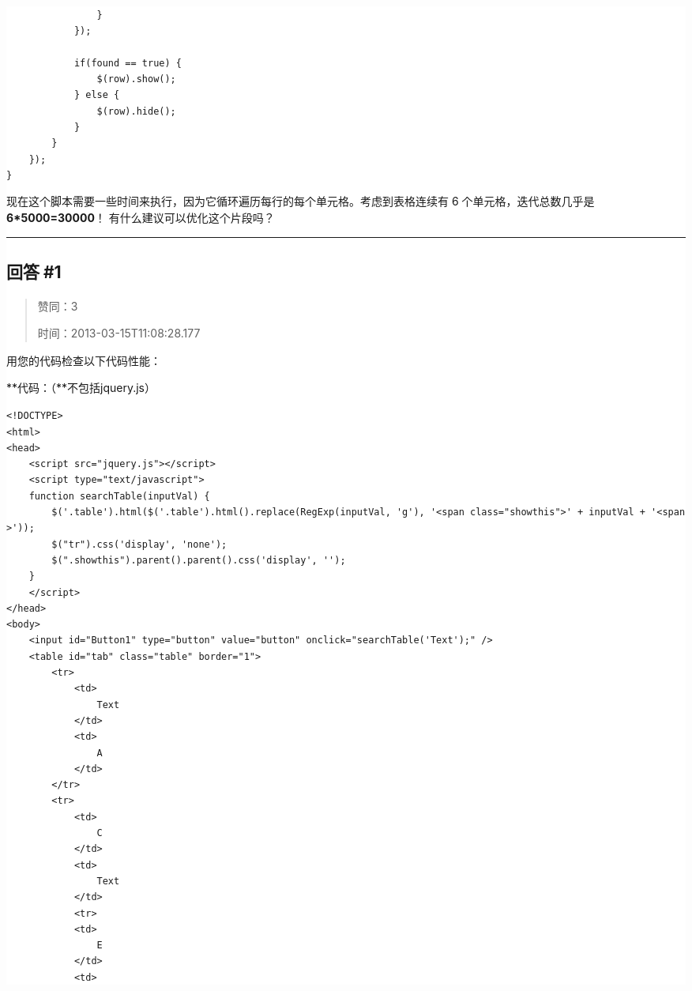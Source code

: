 ```
                }
            });

            if(found == true) {
                $(row).show();
            } else {
                $(row).hide();
            }
        }   
    });
} 
```

现在这个脚本需要一些时间来执行，因为它循环遍历每行的每个单元格。考虑到表格连续有 6 个单元格，迭代总数几乎是**6*5000=30000**！
有什么建议可以优化这个片段吗？

* * *

## 回答 #1

> 赞同：3
> 
> 时间：2013-03-15T11:08:28.177

用您的代码检查以下代码性能：

**代码：（**不包括jquery.js）

```
<!DOCTYPE>
<html>
<head>
    <script src="jquery.js"></script>
    <script type="text/javascript">
    function searchTable(inputVal) {  
        $('.table').html($('.table').html().replace(RegExp(inputVal, 'g'), '<span class="showthis">' + inputVal + '<span>'));
        $("tr").css('display', 'none');
        $(".showthis").parent().parent().css('display', '');
    }
    </script>
</head>
<body>
    <input id="Button1" type="button" value="button" onclick="searchTable('Text');" />
    <table id="tab" class="table" border="1">
        <tr>
            <td>
                Text
            </td>
            <td>
                A
            </td>
        </tr>
        <tr>
            <td>
                C
            </td>
            <td>
                Text
            </td>
            <tr>
            <td>
                E
            </td>
            <td>
```